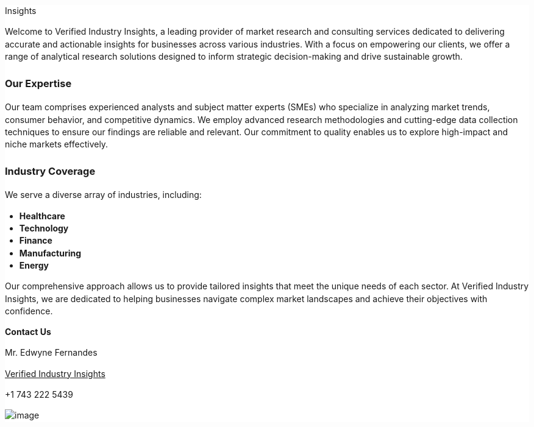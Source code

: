 Insights</h3><p>Welcome to Verified Industry Insights, a leading provider of market research and consulting services dedicated to delivering accurate and actionable insights for businesses across various industries. With a focus on empowering our clients, we offer a range of analytical research solutions designed to inform strategic decision-making and drive sustainable growth.</p><h3>Our Expertise</h3><p>Our team comprises experienced analysts and subject matter experts (SMEs) who specialize in analyzing market trends, consumer behavior, and competitive dynamics. We employ advanced research methodologies and cutting-edge data collection techniques to ensure our findings are reliable and relevant. Our commitment to quality enables us to explore high-impact and niche markets effectively.</p><h3>Industry Coverage</h3><p>We serve a diverse array of industries, including:</p><ul><li><strong>Healthcare</strong></li><li><strong>Technology</strong></li><li><strong>Finance</strong></li><li><strong>Manufacturing</strong></li><li><strong>Energy</strong></li></ul><p>Our comprehensive approach allows us to provide tailored insights that meet the unique needs of each sector. At Verified Industry Insights, we are dedicated to helping businesses navigate complex market landscapes and achieve their objectives with confidence.</p><p><strong>Contact Us</strong></p><p>Mr. Edwyne Fernandes</p><p><a href="https://www.verifiedindustryinsights.com/">Verified Industry Insights</a></p><p>+1 743 222 5439</p>
![image](https://github.com/user-attachments/assets/866950fb-5025-4a75-b9dc-b613e22cbb01)
